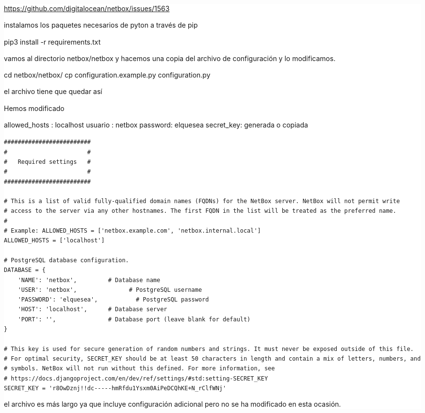 https://github.com/digitalocean/netbox/issues/1563

instalamos los paquetes necesarios de pyton a través de pip

pip3 install -r requirements.txt

vamos al directorio netbox/netbox y hacemos una copia del archivo de configuración y lo modificamos.

cd netbox/netbox/
cp configuration.example.py configuration.py

el archivo tiene que quedar así

Hemos modificado 

allowed_hosts : localhost
usuario : netbox
password: elquesea
secret_key: generada o copiada

```
#########################
#                       #
#   Required settings   #
#                       #
#########################

# This is a list of valid fully-qualified domain names (FQDNs) for the NetBox server. NetBox will not permit write
# access to the server via any other hostnames. The first FQDN in the list will be treated as the preferred name.
#
# Example: ALLOWED_HOSTS = ['netbox.example.com', 'netbox.internal.local']
ALLOWED_HOSTS = ['localhost']

# PostgreSQL database configuration.
DATABASE = {
    'NAME': 'netbox',         # Database name
    'USER': 'netbox',               # PostgreSQL username
    'PASSWORD': 'elquesea',           # PostgreSQL password
    'HOST': 'localhost',      # Database server
    'PORT': '',               # Database port (leave blank for default)
}

# This key is used for secure generation of random numbers and strings. It must never be exposed outside of this file.
# For optimal security, SECRET_KEY should be at least 50 characters in length and contain a mix of letters, numbers, and
# symbols. NetBox will not run without this defined. For more information, see
# https://docs.djangoproject.com/en/dev/ref/settings/#std:setting-SECRET_KEY
SECRET_KEY = 'r8OwDznj!!dc-----hmRfdu1Ysxm0AiPeDCQhKE+N_rClfWNj'
```
el archivo es más largo ya que incluye configuración adicional pero no se ha modificado en esta ocasión.
